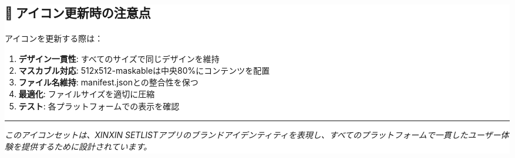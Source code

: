 ## 🔄 アイコン更新時の注意点

アイコンを更新する際は：

1. **デザイン一貫性**: すべてのサイズで同じデザインを維持
2. **マスカブル対応**: 512x512-maskableは中央80%にコンテンツを配置
3. **ファイル名維持**: manifest.jsonとの整合性を保つ
4. **最適化**: ファイルサイズを適切に圧縮
5. **テスト**: 各プラットフォームでの表示を確認

---

_このアイコンセットは、XINXIN SETLISTアプリのブランドアイデンティティを表現し、すべてのプラットフォームで一貫したユーザー体験を提供するために設計されています。_
